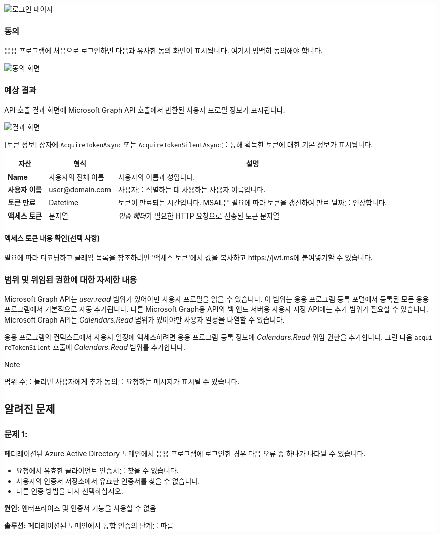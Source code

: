 ![로그인 페이지](media/active-directory-uwp-v2.md/sign-in-page.png)

### <a name="consent"></a>동의
응용 프로그램에 처음으로 로그인하면 다음과 유사한 동의 화면이 표시됩니다. 여기서 명백히 동의해야 합니다.

![동의 화면](media/active-directory-uwp-v2.md/consentscreen.png)
### <a name="expected-results"></a>예상 결과
API 호출 결과 화면에 Microsoft Graph API 호출에서 반환된 사용자 프로필 정보가 표시됩니다.

![결과 화면](media/active-directory-uwp-v2.md/uwp-results-screen.PNG)

[토큰 정보] 상자에 `AcquireTokenAsync` 또는 `AcquireTokenSilentAsync`를 통해 획득한 토큰에 대한 기본 정보가 표시됩니다.

|자산  |형식  |설명 |
|---------|---------|---------|
|**Name** |사용자의 전체 이름 |사용자의 이름과 성입니다.|
|**사용자 이름** |<span>user@domain.com</span> |사용자를 식별하는 데 사용하는 사용자 이름입니다.|
|**토큰 만료** |Datetime |토큰이 만료되는 시간입니다. MSAL은 필요에 따라 토큰을 갱신하여 만료 날짜를 연장합니다.|
|**액세스 토큰** |문자열 |*인증 헤더*가 필요한 HTTP 요청으로 전송된 토큰 문자열|

#### <a name="see-what-is-in-the-access-token-optional"></a>액세스 토큰 내용 확인(선택 사항)
필요에 따라 디코딩하고 클레임 목록을 참조하려면 '액세스 토큰'에서 값을 복사하고 https://jwt.ms에 붙여넣기할 수 있습니다.

### <a name="more-information-about-scopes-and-delegated-permissions"></a>범위 및 위임된 권한에 대한 자세한 내용

Microsoft Graph API는 *user.read* 범위가 있어야만 사용자 프로필을 읽을 수 있습니다. 이 범위는 응용 프로그램 등록 포털에서 등록된 모든 응용 프로그램에서 기본적으로 자동 추가됩니다. 다른 Microsoft Graph용 API와 백 엔드 서버용 사용자 지정 API에는 추가 범위가 필요할 수 있습니다. Microsoft Graph API는 *Calendars.Read* 범위가 있어야만 사용자 일정을 나열할 수 있습니다.

응용 프로그램의 컨텍스트에서 사용자 일정에 액세스하려면 응용 프로그램 등록 정보에 *Calendars.Read* 위임 권한을 추가합니다. 그런 다음 `acquireTokenSilent` 호출에 *Calendars.Read* 범위를 추가합니다. 

> [!NOTE]
> 범위 수를 늘리면 사용자에게 추가 동의를 요청하는 메시지가 표시될 수 있습니다.

## <a name="known-issues"></a>알려진 문제

### <a name="issue-1"></a>문제 1:
페더레이션된 Azure Active Directory 도메인에서 응용 프로그램에 로그인한 경우 다음 오류 중 하나가 나타날 수 있습니다.
 - 요청에서 유효한 클라이언트 인증서를 찾을 수 없습니다.
 - 사용자의 인증서 저장소에서 유효한 인증서를 찾을 수 없습니다.
 - 다른 인증 방법을 다시 선택하십시오.

**원인:** 엔터프라이즈 및 인증서 기능을 사용할 수 없음

**솔루션:** [페더레이션된 도메인에서 통합 인증](#enable-integrated-authentication-on-federated-domains-optional)의 단계를 따름
